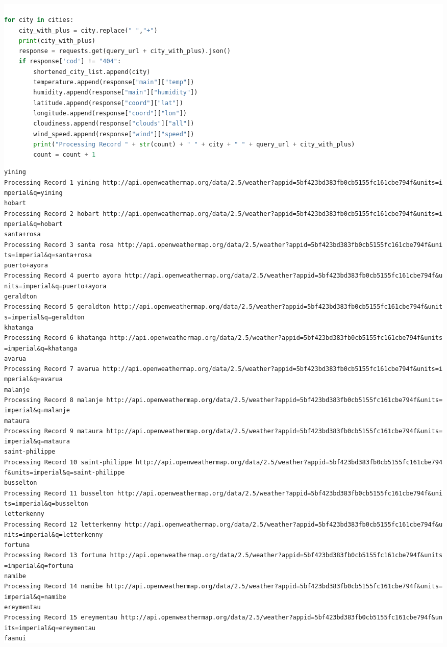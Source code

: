 ```python

for city in cities:
    city_with_plus = city.replace(" ","+")
    print(city_with_plus)
    response = requests.get(query_url + city_with_plus).json()
    if response['cod'] != "404":
        shortened_city_list.append(city)
        temperature.append(response["main"]["temp"])
        humidity.append(response["main"]["humidity"])
        latitude.append(response["coord"]["lat"])
        longitude.append(response["coord"]["lon"])
        cloudiness.append(response["clouds"]["all"])
        wind_speed.append(response["wind"]["speed"])
        print("Processing Record " + str(count) + " " + city + " " + query_url + city_with_plus)
        count = count + 1
```

    yining
    Processing Record 1 yining http://api.openweathermap.org/data/2.5/weather?appid=5bf423bd383fb0cb5155fc161cbe794f&units=imperial&q=yining
    hobart
    Processing Record 2 hobart http://api.openweathermap.org/data/2.5/weather?appid=5bf423bd383fb0cb5155fc161cbe794f&units=imperial&q=hobart
    santa+rosa
    Processing Record 3 santa rosa http://api.openweathermap.org/data/2.5/weather?appid=5bf423bd383fb0cb5155fc161cbe794f&units=imperial&q=santa+rosa
    puerto+ayora
    Processing Record 4 puerto ayora http://api.openweathermap.org/data/2.5/weather?appid=5bf423bd383fb0cb5155fc161cbe794f&units=imperial&q=puerto+ayora
    geraldton
    Processing Record 5 geraldton http://api.openweathermap.org/data/2.5/weather?appid=5bf423bd383fb0cb5155fc161cbe794f&units=imperial&q=geraldton
    khatanga
    Processing Record 6 khatanga http://api.openweathermap.org/data/2.5/weather?appid=5bf423bd383fb0cb5155fc161cbe794f&units=imperial&q=khatanga
    avarua
    Processing Record 7 avarua http://api.openweathermap.org/data/2.5/weather?appid=5bf423bd383fb0cb5155fc161cbe794f&units=imperial&q=avarua
    malanje
    Processing Record 8 malanje http://api.openweathermap.org/data/2.5/weather?appid=5bf423bd383fb0cb5155fc161cbe794f&units=imperial&q=malanje
    mataura
    Processing Record 9 mataura http://api.openweathermap.org/data/2.5/weather?appid=5bf423bd383fb0cb5155fc161cbe794f&units=imperial&q=mataura
    saint-philippe
    Processing Record 10 saint-philippe http://api.openweathermap.org/data/2.5/weather?appid=5bf423bd383fb0cb5155fc161cbe794f&units=imperial&q=saint-philippe
    busselton
    Processing Record 11 busselton http://api.openweathermap.org/data/2.5/weather?appid=5bf423bd383fb0cb5155fc161cbe794f&units=imperial&q=busselton
    letterkenny
    Processing Record 12 letterkenny http://api.openweathermap.org/data/2.5/weather?appid=5bf423bd383fb0cb5155fc161cbe794f&units=imperial&q=letterkenny
    fortuna
    Processing Record 13 fortuna http://api.openweathermap.org/data/2.5/weather?appid=5bf423bd383fb0cb5155fc161cbe794f&units=imperial&q=fortuna
    namibe
    Processing Record 14 namibe http://api.openweathermap.org/data/2.5/weather?appid=5bf423bd383fb0cb5155fc161cbe794f&units=imperial&q=namibe
    ereymentau
    Processing Record 15 ereymentau http://api.openweathermap.org/data/2.5/weather?appid=5bf423bd383fb0cb5155fc161cbe794f&units=imperial&q=ereymentau
    faanui